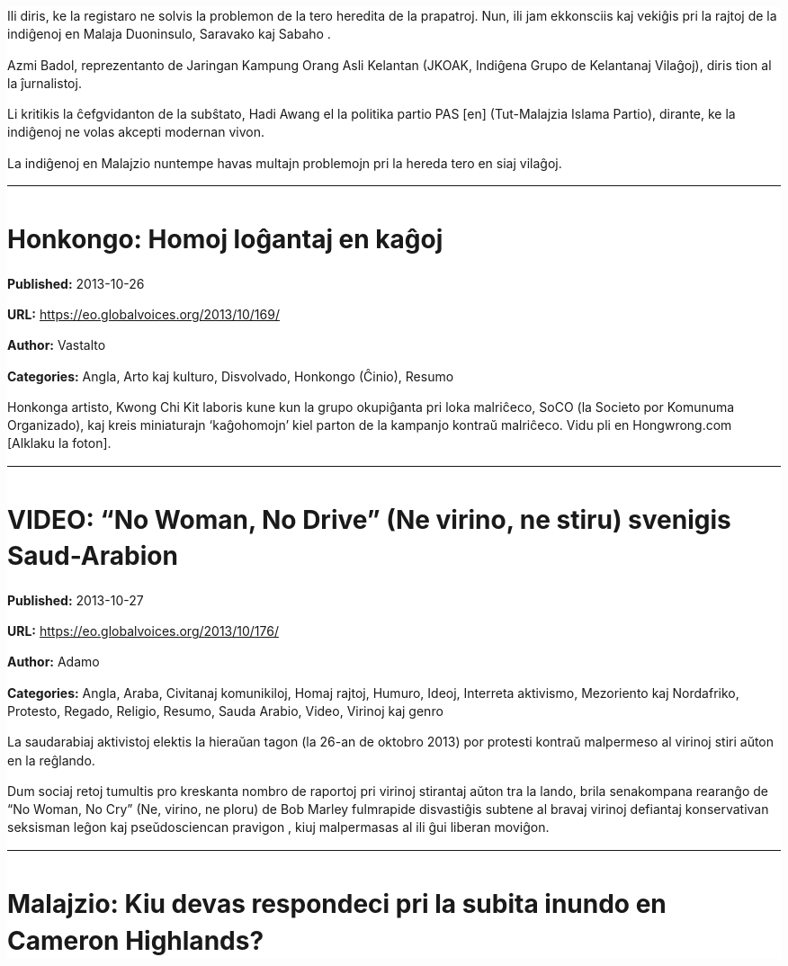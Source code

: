 Ili diris, ke la registaro ne solvis la problemon de la tero heredita de la prapatroj. Nun, ili jam ekkonsciis kaj vekiĝis pri la rajtoj de la indiĝenoj en Malaja Duoninsulo, Saravako kaj Sabaho .

Azmi Badol, reprezentanto de Jaringan Kampung Orang Asli Kelantan (JKOAK, Indiĝena Grupo de Kelantanaj Vilaĝoj), diris tion al la ĵurnalistoj.

Li kritikis la ĉefgvidanton de la subŝtato, Hadi Awang el la politika partio PAS [en] (Tut-Malajzia Islama Partio), dirante, ke la indiĝenoj ne volas akcepti modernan vivon.

La indiĝenoj en Malajzio nuntempe havas multajn problemojn pri la hereda tero en siaj vilaĝoj.


---

# Honkongo: Homoj loĝantaj en kaĝoj

**Published:** 2013-10-26

**URL:** https://eo.globalvoices.org/2013/10/169/

**Author:** Vastalto

**Categories:** Angla, Arto kaj kulturo, Disvolvado, Honkongo (Ĉinio), Resumo

Honkonga artisto, Kwong Chi Kit laboris kune kun la grupo okupiĝanta pri loka malriĉeco, SoCO (la Societo por Komunuma Organizado), kaj kreis miniaturajn ‘kaĝohomojn’ kiel parton de la kampanjo kontraŭ malriĉeco. Vidu pli en Hongwrong.com [Alklaku la foton].


---

# VIDEO: “No Woman, No Drive” (Ne virino, ne stiru) svenigis Saud-Arabion

**Published:** 2013-10-27

**URL:** https://eo.globalvoices.org/2013/10/176/

**Author:** Adamo

**Categories:** Angla, Araba, Civitanaj komunikiloj, Homaj rajtoj, Humuro, Ideoj, Interreta aktivismo, Mezoriento kaj Nordafriko, Protesto, Regado, Religio, Resumo, Sauda Arabio, Video, Virinoj kaj genro

La saudarabiaj aktivistoj elektis la hieraŭan tagon (la 26-an de oktobro 2013) por protesti kontraŭ malpermeso al virinoj stiri aŭton en la reĝlando.

Dum sociaj retoj tumultis pro kreskanta nombro de raportoj pri virinoj stirantaj aŭton tra la lando, brila senakompana rearanĝo de “No Woman, No Cry” (Ne, virino, ne ploru) de Bob Marley fulmrapide disvastiĝis subtene al bravaj virinoj defiantaj konservativan seksisman leĝon kaj pseŭdosciencan pravigon , kiuj malpermasas al ili ĝui liberan moviĝon.


---

# Malajzio: Kiu devas respondeci pri la subita inundo en Cameron Highlands?
